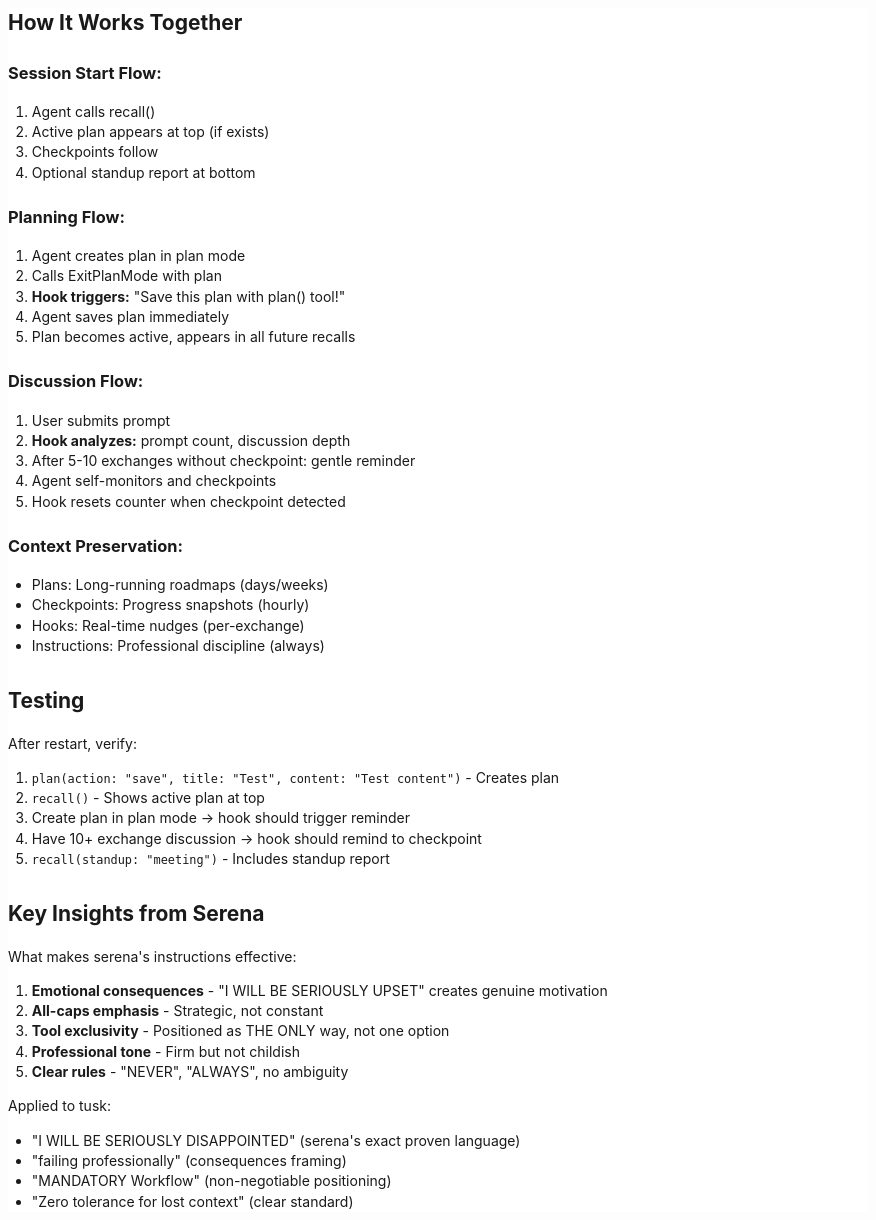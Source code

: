 ## How It Works Together

### Session Start Flow:
1. Agent calls recall()
2. Active plan appears at top (if exists)
3. Checkpoints follow
4. Optional standup report at bottom

### Planning Flow:
1. Agent creates plan in plan mode
2. Calls ExitPlanMode with plan
3. **Hook triggers:** "Save this plan with plan() tool!"
4. Agent saves plan immediately
5. Plan becomes active, appears in all future recalls

### Discussion Flow:
1. User submits prompt
2. **Hook analyzes:** prompt count, discussion depth
3. After 5-10 exchanges without checkpoint: gentle reminder
4. Agent self-monitors and checkpoints
5. Hook resets counter when checkpoint detected

### Context Preservation:
- Plans: Long-running roadmaps (days/weeks)
- Checkpoints: Progress snapshots (hourly)
- Hooks: Real-time nudges (per-exchange)
- Instructions: Professional discipline (always)

## Testing

After restart, verify:
1. `plan(action: "save", title: "Test", content: "Test content")` - Creates plan
2. `recall()` - Shows active plan at top
3. Create plan in plan mode → hook should trigger reminder
4. Have 10+ exchange discussion → hook should remind to checkpoint
5. `recall(standup: "meeting")` - Includes standup report

## Key Insights from Serena

What makes serena's instructions effective:
1. **Emotional consequences** - "I WILL BE SERIOUSLY UPSET" creates genuine motivation
2. **All-caps emphasis** - Strategic, not constant
3. **Tool exclusivity** - Positioned as THE ONLY way, not one option
4. **Professional tone** - Firm but not childish
5. **Clear rules** - "NEVER", "ALWAYS", no ambiguity

Applied to tusk:
- "I WILL BE SERIOUSLY DISAPPOINTED" (serena's exact proven language)
- "failing professionally" (consequences framing)
- "MANDATORY Workflow" (non-negotiable positioning)
- "Zero tolerance for lost context" (clear standard)

